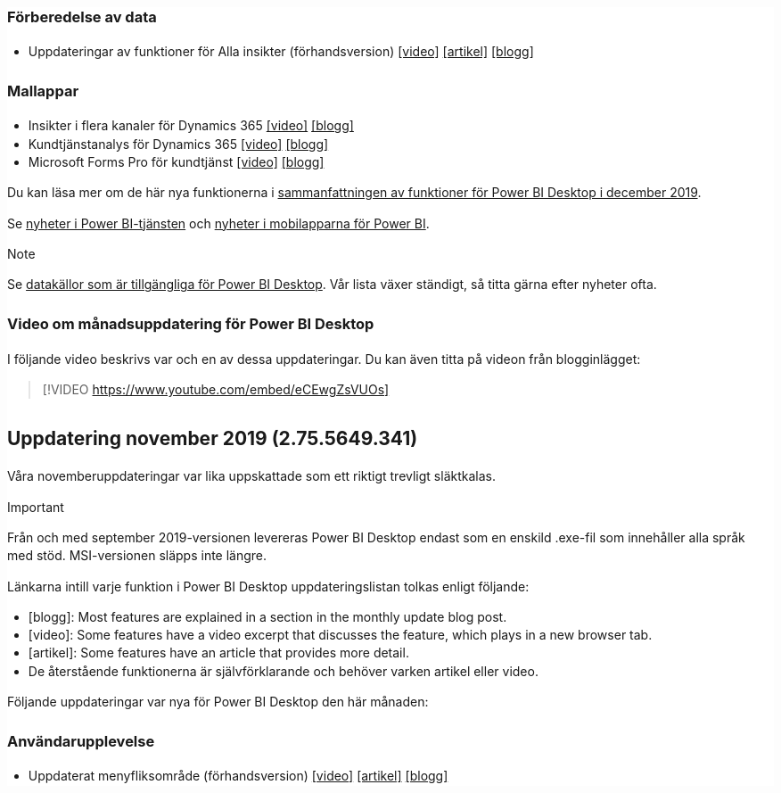 
### <a name="data-preparation"></a>Förberedelse av data
* Uppdateringar av funktioner för Alla insikter (förhandsversion) [[video]](https://youtu.be/eCEwgZsVUOs?t=2366)  [[artikel]](../transform-model/desktop-ai-insights.md)  [[blogg]](https://powerbi.microsoft.com/blog/power-bi-desktop-december-2019-feature-summary/#AIfunc) 


### <a name="template-apps"></a>Mallappar
* Insikter i flera kanaler för Dynamics 365  [[video]](https://youtu.be/eCEwgZsVUOs?t=2416)  [[blogg]](https://powerbi.microsoft.com/blog/power-bi-desktop-december-2019-feature-summary/#Omni) 
* Kundtjänstanalys för Dynamics 365  [[video]](https://youtu.be/eCEwgZsVUOs?t=2500)  [[blogg]](https://powerbi.microsoft.com/blog/power-bi-desktop-december-2019-feature-summary/#CS)
* Microsoft Forms Pro för kundtjänst  [[video]](https://youtu.be/eCEwgZsVUOs?t=2525)  [[blogg]](https://powerbi.microsoft.com/blog/power-bi-desktop-december-2019-feature-summary/#Forms) 


Du kan läsa mer om de här nya funktionerna i [sammanfattningen av funktioner för Power BI Desktop i december 2019](https://powerbi.microsoft.com/blog/power-bi-desktop-december-2019-feature-summary/).

Se [nyheter i Power BI-tjänsten](service-whats-new.md) och [nyheter i mobilapparna för Power BI](../consumer/mobile/mobile-whats-new-in-the-mobile-apps.md).

> [!NOTE]
> Se [datakällor som är tillgängliga för Power BI Desktop](../connect-data/desktop-data-sources.md). Vår lista växer ständigt, så titta gärna efter nyheter ofta.


### <a name="power-bi-desktop-monthly-update-video"></a>Video om månadsuppdatering för Power BI Desktop
I följande video beskrivs var och en av dessa uppdateringar. Du kan även titta på videon från blogginlägget:

> [!VIDEO https://www.youtube.com/embed/eCEwgZsVUOs]


## <a name="november-2019-update-2755649341"></a>Uppdatering november 2019 (2.75.5649.341)

Våra novemberuppdateringar var lika uppskattade som ett riktigt trevligt släktkalas. 

> [!IMPORTANT]
> Från och med september 2019-versionen levereras Power BI Desktop endast som en enskild .exe-fil som innehåller alla språk med stöd. MSI-versionen släpps inte längre.

Länkarna intill varje funktion i Power BI Desktop uppdateringslistan tolkas enligt följande:

* [blogg]: Most features are explained in a section in the monthly update blog post.
* [video]: Some features have a video excerpt that discusses the feature, which plays in a new browser tab.
* [artikel]: Some features have an article that provides more detail.
* De återstående funktionerna är självförklarande och behöver varken artikel eller video.

Följande uppdateringar var nya för Power BI Desktop den här månaden:

### <a name="user-experience"></a>Användarupplevelse
* Uppdaterat menyfliksområde (förhandsversion) [[video]](https://youtu.be/kVli3Vm_kDo?t=13)  [[artikel]](../create-reports/desktop-ribbon.md)  [[blogg]](https://powerbi.microsoft.com/blog/power-bi-desktop-november-2019-feature-summary/#ribbon) 
